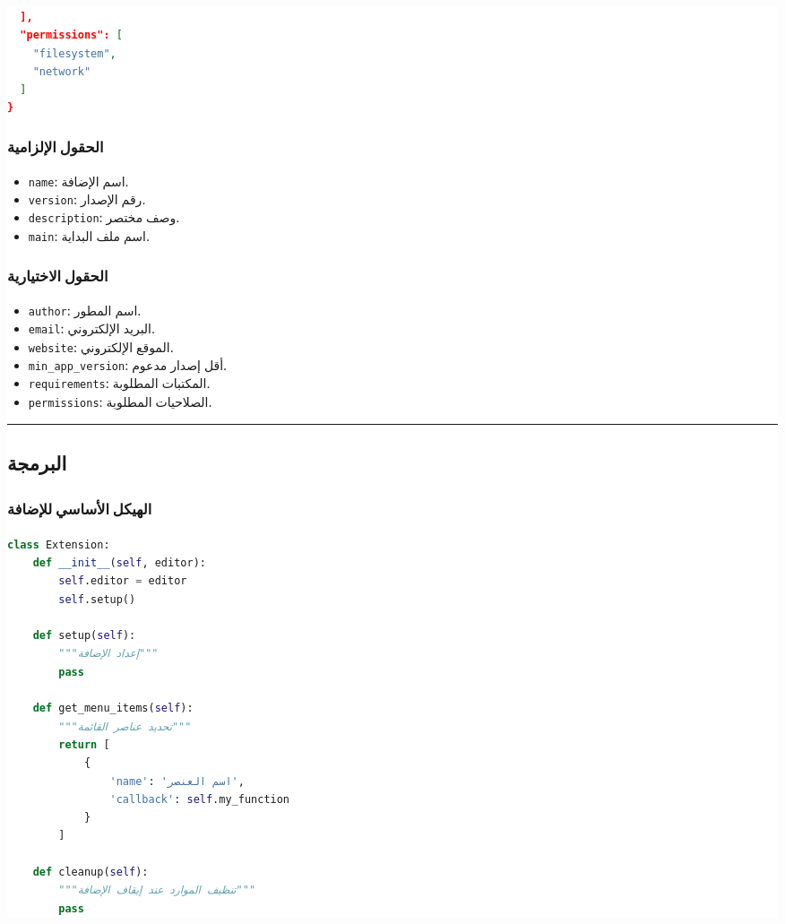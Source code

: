 ```json
  ],
  "permissions": [
    "filesystem",
    "network"
  ]
}
```

### الحقول الإلزامية
- `name`: اسم الإضافة.  
- `version`: رقم الإصدار.  
- `description`: وصف مختصر.  
- `main`: اسم ملف البداية.  

### الحقول الاختيارية
- `author`: اسم المطور.  
- `email`: البريد الإلكتروني.  
- `website`: الموقع الإلكتروني.  
- `min_app_version`: أقل إصدار مدعوم.  
- `requirements`: المكتبات المطلوبة.  
- `permissions`: الصلاحيات المطلوبة.  

---

## البرمجة

### الهيكل الأساسي للإضافة
```python
class Extension:
    def __init__(self, editor):
        self.editor = editor
        self.setup()

    def setup(self):
        """إعداد الإضافة"""
        pass

    def get_menu_items(self):
        """تحديد عناصر القائمة"""
        return [
            {
                'name': 'اسم العنصر',
                'callback': self.my_function
            }
        ]

    def cleanup(self):
        """تنظيف الموارد عند إيقاف الإضافة"""
        pass
```
